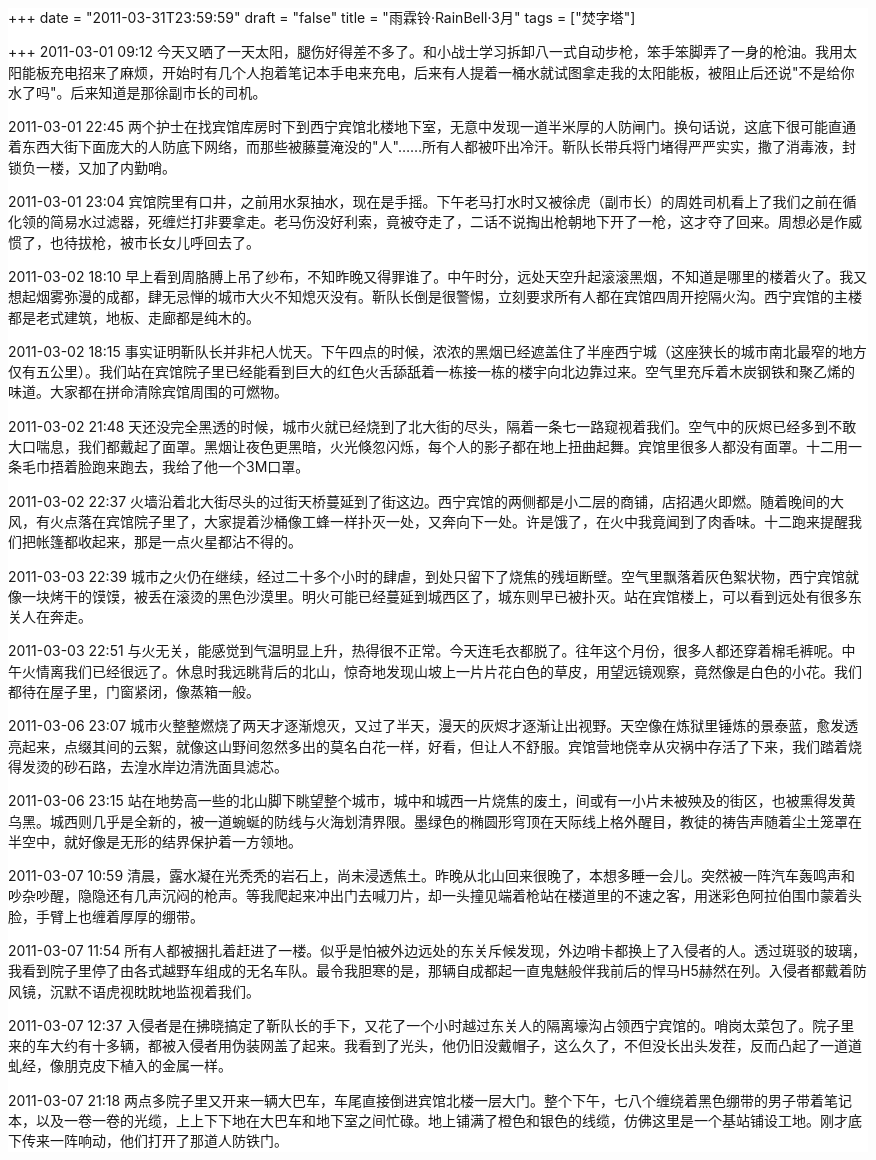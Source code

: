+++
date = "2011-03-31T23:59:59"
draft = "false"
title = "雨霖铃·RainBell·3月"
tags = ["焚字塔"]

+++
2011-03-01 09:12 今天又晒了一天太阳，腿伤好得差不多了。和小战士学习拆卸八一式自动步枪，笨手笨脚弄了一身的枪油。我用太阳能板充电招来了麻烦，开始时有几个人抱着笔记本手电来充电，后来有人提着一桶水就试图拿走我的太阳能板，被阻止后还说"不是给你水了吗"。后来知道是那徐副市长的司机。
 
 
2011-03-01 22:45 两个护士在找宾馆库房时下到西宁宾馆北楼地下室，无意中发现一道半米厚的人防闸门。换句话说，这底下很可能直通着东西大街下面庞大的人防底下网络，而那些被藤蔓淹没的"人"……所有人都被吓出冷汗。靳队长带兵将门堵得严严实实，撒了消毒液，封锁负一楼，又加了内勤哨。
 
 
2011-03-01 23:04 宾馆院里有口井，之前用水泵抽水，现在是手摇。下午老马打水时又被徐虎（副市长）的周姓司机看上了我们之前在循化领的简易水过滤器，死缠烂打非要拿走。老马伤没好利索，竟被夺走了，二话不说掏出枪朝地下开了一枪，这才夺了回来。周想必是作威惯了，也待拔枪，被市长女儿呼回去了。
 
 
2011-03-02 18:10 早上看到周胳膊上吊了纱布，不知昨晚又得罪谁了。中午时分，远处天空升起滚滚黑烟，不知道是哪里的楼着火了。我又想起烟雾弥漫的成都，肆无忌惮的城市大火不知熄灭没有。靳队长倒是很警惕，立刻要求所有人都在宾馆四周开挖隔火沟。西宁宾馆的主楼都是老式建筑，地板、走廊都是纯木的。
 
 
2011-03-02 18:15 事实证明靳队长并非杞人忧天。下午四点的时候，浓浓的黑烟已经遮盖住了半座西宁城（这座狭长的城市南北最窄的地方仅有五公里）。我们站在宾馆院子里已经能看到巨大的红色火舌舔舐着一栋接一栋的楼宇向北边靠过来。空气里充斥着木炭钢铁和聚乙烯的味道。大家都在拼命清除宾馆周围的可燃物。
 
 
2011-03-02 21:48 天还没完全黑透的时候，城市火就已经烧到了北大街的尽头，隔着一条七一路窥视着我们。空气中的灰烬已经多到不敢大口喘息，我们都戴起了面罩。黑烟让夜色更黑暗，火光倏忽闪烁，每个人的影子都在地上扭曲起舞。宾馆里很多人都没有面罩。十二用一条毛巾捂着脸跑来跑去，我给了他一个3M口罩。
 
 
2011-03-02 22:37 火墙沿着北大街尽头的过街天桥蔓延到了街这边。西宁宾馆的两侧都是小二层的商铺，店招遇火即燃。随着晚间的大风，有火点落在宾馆院子里了，大家提着沙桶像工蜂一样扑灭一处，又奔向下一处。许是饿了，在火中我竟闻到了肉香味。十二跑来提醒我们把帐篷都收起来，那是一点火星都沾不得的。
 
 
2011-03-03 22:39 城市之火仍在继续，经过二十多个小时的肆虐，到处只留下了烧焦的残垣断壁。空气里飘落着灰色絮状物，西宁宾馆就像一块烤干的馍馍，被丢在滚烫的黑色沙漠里。明火可能已经蔓延到城西区了，城东则早已被扑灭。站在宾馆楼上，可以看到远处有很多东关人在奔走。
 
 
2011-03-03 22:51 与火无关，能感觉到气温明显上升，热得很不正常。今天连毛衣都脱了。往年这个月份，很多人都还穿着棉毛裤呢。中午火情离我们已经很远了。休息时我远眺背后的北山，惊奇地发现山坡上一片片花白色的草皮，用望远镜观察，竟然像是白色的小花。我们都待在屋子里，门窗紧闭，像蒸箱一般。
 
 
2011-03-06 23:07 城市火整整燃烧了两天才逐渐熄灭，又过了半天，漫天的灰烬才逐渐让出视野。天空像在炼狱里锤炼的景泰蓝，愈发透亮起来，点缀其间的云絮，就像这山野间忽然多出的莫名白花一样，好看，但让人不舒服。宾馆营地侥幸从灾祸中存活了下来，我们踏着烧得发烫的砂石路，去湟水岸边清洗面具滤芯。
 
 
2011-03-06 23:15 站在地势高一些的北山脚下眺望整个城市，城中和城西一片烧焦的废土，间或有一小片未被殃及的街区，也被熏得发黄乌黑。城西则几乎是全新的，被一道蜿蜒的防线与火海划清界限。墨绿色的椭圆形穹顶在天际线上格外醒目，教徒的祷告声随着尘土笼罩在半空中，就好像是无形的结界保护着一方领地。
 
 
2011-03-07 10:59 清晨，露水凝在光秃秃的岩石上，尚未浸透焦土。昨晚从北山回来很晚了，本想多睡一会儿。突然被一阵汽车轰鸣声和吵杂吵醒，隐隐还有几声沉闷的枪声。等我爬起来冲出门去喊刀片，却一头撞见端着枪站在楼道里的不速之客，用迷彩色阿拉伯围巾蒙着头脸，手臂上也缠着厚厚的绷带。
 
 
2011-03-07 11:54 所有人都被捆扎着赶进了一楼。似乎是怕被外边远处的东关斥候发现，外边哨卡都换上了入侵者的人。透过斑驳的玻璃，我看到院子里停了由各式越野车组成的无名车队。最令我胆寒的是，那辆自成都起一直鬼魅般伴我前后的悍马H5赫然在列。入侵者都戴着防风镜，沉默不语虎视眈眈地监视着我们。
 
 
2011-03-07 12:37 入侵者是在拂晓搞定了靳队长的手下，又花了一个小时越过东关人的隔离壕沟占领西宁宾馆的。哨岗太菜包了。院子里来的车大约有十多辆，都被入侵者用伪装网盖了起来。我看到了光头，他仍旧没戴帽子，这么久了，不但没长出头发茬，反而凸起了一道道虬经，像朋克皮下植入的金属一样。
 
 
2011-03-07 21:18 两点多院子里又开来一辆大巴车，车尾直接倒进宾馆北楼一层大门。整个下午，七八个缠绕着黑色绷带的男子带着笔记本，以及一卷一卷的光缆，上上下下地在大巴车和地下室之间忙碌。地上铺满了橙色和银色的线缆，仿佛这里是一个基站铺设工地。刚才底下传来一阵响动，他们打开了那道人防铁门。
 